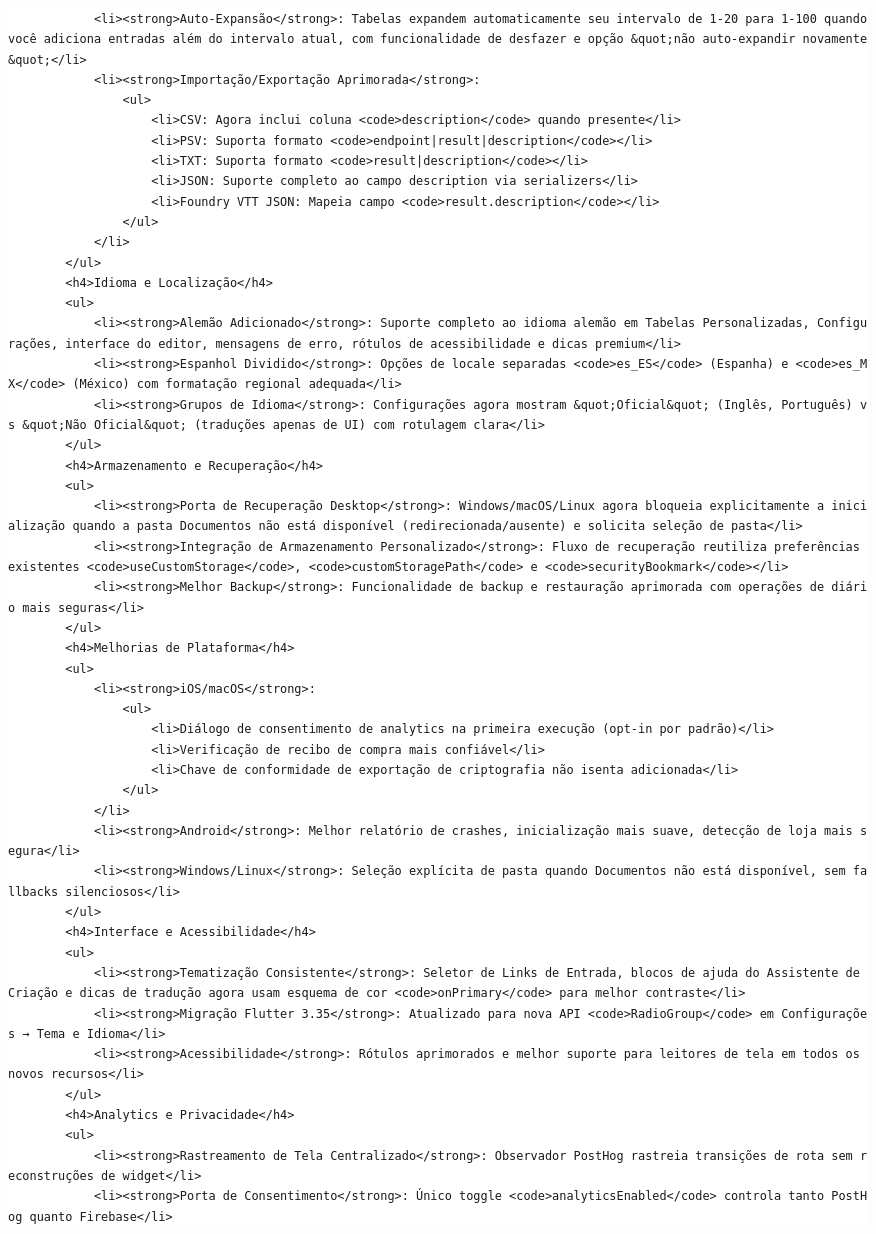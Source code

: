                 <li><strong>Auto-Expansão</strong>: Tabelas expandem automaticamente seu intervalo de 1-20 para 1-100 quando você adiciona entradas além do intervalo atual, com funcionalidade de desfazer e opção &quot;não auto-expandir novamente&quot;</li>
                <li><strong>Importação/Exportação Aprimorada</strong>: 
                    <ul>
                        <li>CSV: Agora inclui coluna <code>description</code> quando presente</li>
                        <li>PSV: Suporta formato <code>endpoint|result|description</code></li>
                        <li>TXT: Suporta formato <code>result|description</code></li>
                        <li>JSON: Suporte completo ao campo description via serializers</li>
                        <li>Foundry VTT JSON: Mapeia campo <code>result.description</code></li>
                    </ul>
                </li>
            </ul>
            <h4>Idioma e Localização</h4>
            <ul>
                <li><strong>Alemão Adicionado</strong>: Suporte completo ao idioma alemão em Tabelas Personalizadas, Configurações, interface do editor, mensagens de erro, rótulos de acessibilidade e dicas premium</li>
                <li><strong>Espanhol Dividido</strong>: Opções de locale separadas <code>es_ES</code> (Espanha) e <code>es_MX</code> (México) com formatação regional adequada</li>
                <li><strong>Grupos de Idioma</strong>: Configurações agora mostram &quot;Oficial&quot; (Inglês, Português) vs &quot;Não Oficial&quot; (traduções apenas de UI) com rotulagem clara</li>
            </ul>
            <h4>Armazenamento e Recuperação</h4>
            <ul>
                <li><strong>Porta de Recuperação Desktop</strong>: Windows/macOS/Linux agora bloqueia explicitamente a inicialização quando a pasta Documentos não está disponível (redirecionada/ausente) e solicita seleção de pasta</li>
                <li><strong>Integração de Armazenamento Personalizado</strong>: Fluxo de recuperação reutiliza preferências existentes <code>useCustomStorage</code>, <code>customStoragePath</code> e <code>securityBookmark</code></li>
                <li><strong>Melhor Backup</strong>: Funcionalidade de backup e restauração aprimorada com operações de diário mais seguras</li>
            </ul>
            <h4>Melhorias de Plataforma</h4>
            <ul>
                <li><strong>iOS/macOS</strong>: 
                    <ul>
                        <li>Diálogo de consentimento de analytics na primeira execução (opt-in por padrão)</li>
                        <li>Verificação de recibo de compra mais confiável</li>
                        <li>Chave de conformidade de exportação de criptografia não isenta adicionada</li>
                    </ul>
                </li>
                <li><strong>Android</strong>: Melhor relatório de crashes, inicialização mais suave, detecção de loja mais segura</li>
                <li><strong>Windows/Linux</strong>: Seleção explícita de pasta quando Documentos não está disponível, sem fallbacks silenciosos</li>
            </ul>
            <h4>Interface e Acessibilidade</h4>
            <ul>
                <li><strong>Tematização Consistente</strong>: Seletor de Links de Entrada, blocos de ajuda do Assistente de Criação e dicas de tradução agora usam esquema de cor <code>onPrimary</code> para melhor contraste</li>
                <li><strong>Migração Flutter 3.35</strong>: Atualizado para nova API <code>RadioGroup</code> em Configurações → Tema e Idioma</li>
                <li><strong>Acessibilidade</strong>: Rótulos aprimorados e melhor suporte para leitores de tela em todos os novos recursos</li>
            </ul>
            <h4>Analytics e Privacidade</h4>
            <ul>
                <li><strong>Rastreamento de Tela Centralizado</strong>: Observador PostHog rastreia transições de rota sem reconstruções de widget</li>
                <li><strong>Porta de Consentimento</strong>: Único toggle <code>analyticsEnabled</code> controla tanto PostHog quanto Firebase</li>